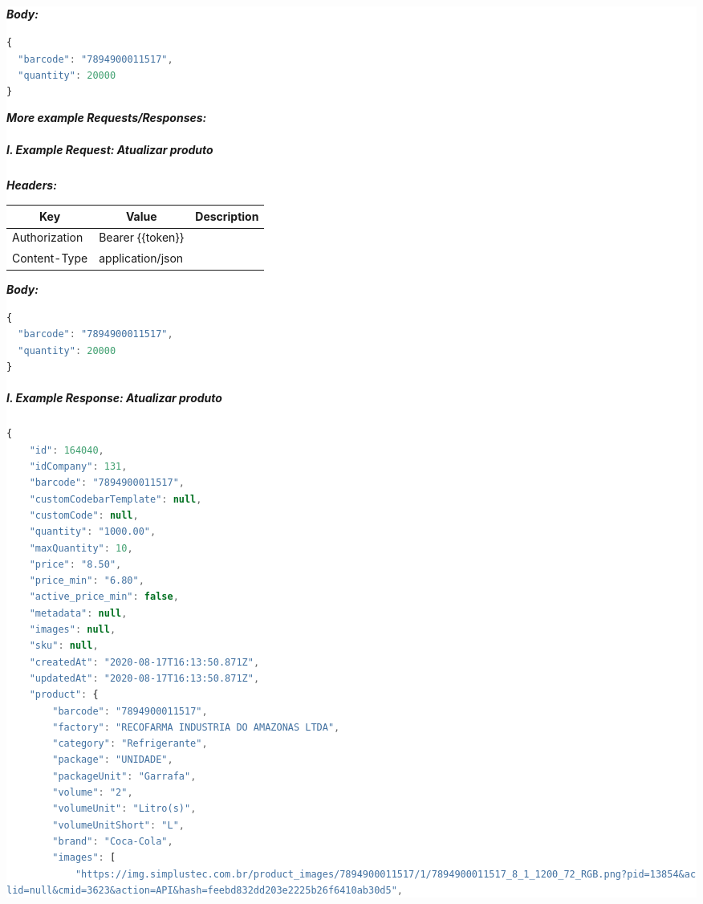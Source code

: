 

***Body:***

```js        
{
  "barcode": "7894900011517",
  "quantity": 20000
}
```



***More example Requests/Responses:***


##### I. Example Request: Atualizar produto


***Headers:***

| Key | Value | Description |
| --- | ------|-------------|
| Authorization | Bearer {{token}} |  |
| Content-Type | application/json |  |



***Body:***

```js        
{
  "barcode": "7894900011517",
  "quantity": 20000
}
```



##### I. Example Response: Atualizar produto
```js
{
    "id": 164040,
    "idCompany": 131,
    "barcode": "7894900011517",
    "customCodebarTemplate": null,
    "customCode": null,
    "quantity": "1000.00",
    "maxQuantity": 10,
    "price": "8.50",
    "price_min": "6.80",
    "active_price_min": false,
    "metadata": null,
    "images": null,
    "sku": null,
    "createdAt": "2020-08-17T16:13:50.871Z",
    "updatedAt": "2020-08-17T16:13:50.871Z",
    "product": {
        "barcode": "7894900011517",
        "factory": "RECOFARMA INDUSTRIA DO AMAZONAS LTDA",
        "category": "Refrigerante",
        "package": "UNIDADE",
        "packageUnit": "Garrafa",
        "volume": "2",
        "volumeUnit": "Litro(s)",
        "volumeUnitShort": "L",
        "brand": "Coca-Cola",
        "images": [
            "https://img.simplustec.com.br/product_images/7894900011517/1/7894900011517_8_1_1200_72_RGB.png?pid=13854&aclid=null&cmid=3623&action=API&hash=feebd832dd203e2225b26f6410ab30d5",
```